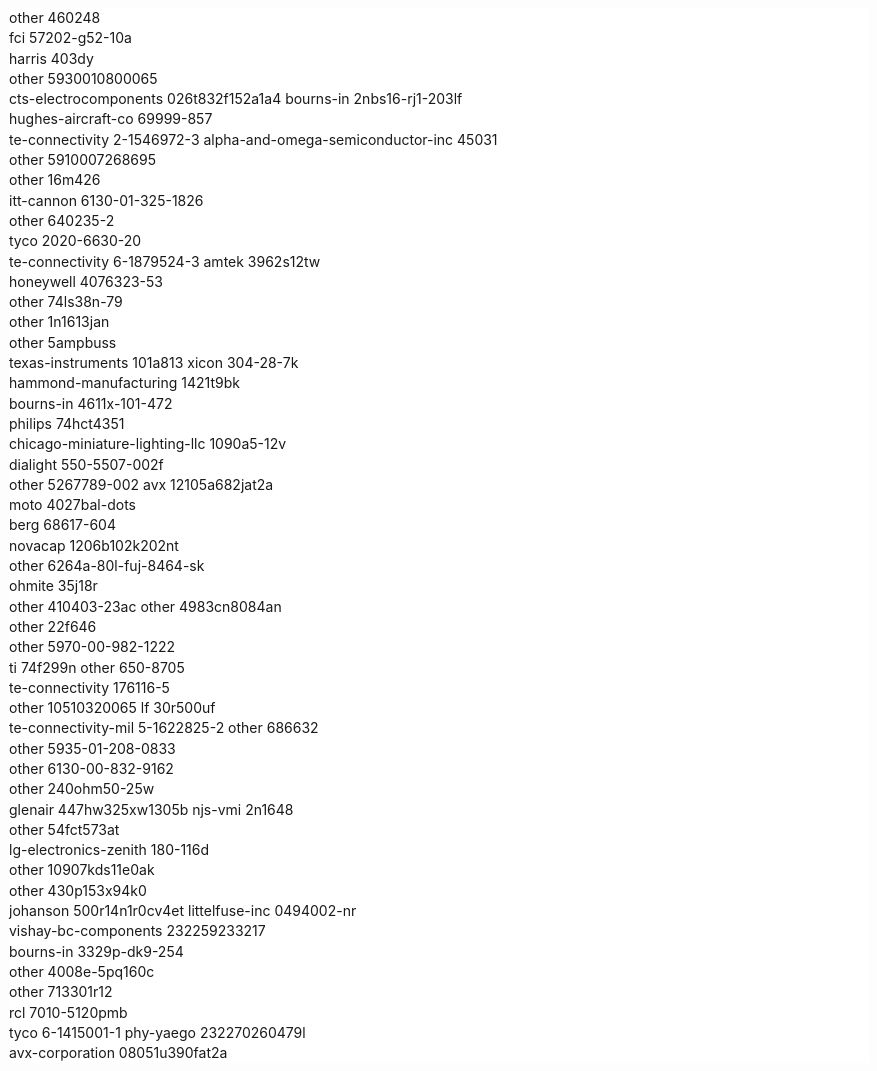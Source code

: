 other	460248	
fci	57202-g52-10a	
harris	403dy	
other	5930010800065	
cts-electrocomponents	026t832f152a1a4	
bourns-in	2nbs16-rj1-203lf	
hughes-aircraft-co	69999-857	
te-connectivity	2-1546972-3	
alpha-and-omega-semiconductor-inc	45031	
other	5910007268695	
other	16m426	
itt-cannon	6130-01-325-1826	
other	640235-2	
tyco	2020-6630-20	
te-connectivity	6-1879524-3	
amtek	3962s12tw	
honeywell	4076323-53	
other	74ls38n-79	
other	1n1613jan	
other	5ampbuss	
texas-instruments	101a813	
xicon	304-28-7k	
hammond-manufacturing	1421t9bk	
bourns-in	4611x-101-472	
philips	74hct4351	
chicago-miniature-lighting-llc	1090a5-12v	
dialight	550-5507-002f	
other	5267789-002	
avx	12105a682jat2a	
moto	4027bal-dots	
berg	68617-604	
novacap	1206b102k202nt	
other	6264a-80l-fuj-8464-sk	
ohmite	35j18r	
other	410403-23ac	
other	4983cn8084an	
other	22f646	
other	5970-00-982-1222	
ti	74f299n	
other	650-8705	
te-connectivity	176116-5	
other	10510320065	
lf	30r500uf	
te-connectivity-mil	5-1622825-2	
other	686632	
other	5935-01-208-0833	
other	6130-00-832-9162	
other	240ohm50-25w	
glenair	447hw325xw1305b	
njs-vmi	2n1648	
other	54fct573at	
lg-electronics-zenith	180-116d	
other	10907kds11e0ak	
other	430p153x94k0	
johanson	500r14n1r0cv4et	
littelfuse-inc	0494002-nr	
vishay-bc-components	232259233217	
bourns-in	3329p-dk9-254	
other	4008e-5pq160c	
other	713301r12	
rcl	7010-5120pmb	
tyco	6-1415001-1	
phy-yaego	232270260479l	
avx-corporation	08051u390fat2a	